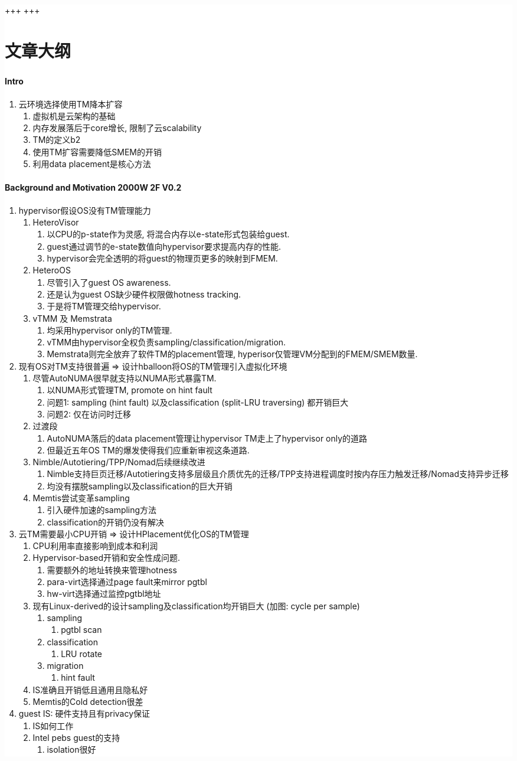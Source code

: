 +++
+++
# 文章大纲

#### **Intro**

1. 云环境选择使用TM降本扩容
   1. 虚拟机是云架构的基础
   2. 内存发展落后于core增长, 限制了云scalability
   3. TM的定义b2
   4. 使用TM扩容需要降低SMEM的开销
   5. 利用data placement是核心方法

#### **Background and Motivation 2000W 2F V0.2**

1. hypervisor假设OS没有TM管理能力
   1. HeteroVisor
      1. 以CPU的p-state作为灵感, 将混合内存以e-state形式包装给guest.
      2. guest通过调节的e-state数值向hypervisor要求提高内存的性能.
      3. hypervisor会完全透明的将guest的物理页更多的映射到FMEM.
   2. HeteroOS
      1. 尽管引入了guest OS awareness.
      2. 还是认为guest OS缺少硬件权限做hotness tracking.
      3. 于是将TM管理交给hypervisor.
   3. vTMM 及 Memstrata
      1. 均采用hypervisor only的TM管理.
      2. vTMM由hypervisor全权负责sampling/classification/migration.
      3. Memstrata则完全放弃了软件TM的placement管理, hyperisor仅管理VM分配到的FMEM/SMEM数量.
2. 现有OS对TM支持很普遍 => 设计hballoon将OS的TM管理引入虚拟化环境
   1. 尽管AutoNUMA很早就支持以NUMA形式暴露TM.
      1. 以NUMA形式管理TM, promote on hint fault
      2. 问题1: sampling (hint fault) 以及classification (split-LRU traversing) 都开销巨大
      3. 问题2: 仅在访问时迁移
   2. 过渡段
      1. AutoNUMA落后的data placement管理让hypervisor TM走上了hypervisor only的道路
      2. 但最近五年OS TM的爆发使得我们应重新审视这条道路.
   3. Nimble/Autotiering/TPP/Nomad后续继续改进
      1. Nimble支持巨页迁移/Autotiering支持多层级且介质优先的迁移/TPP支持进程调度时按内存压力触发迁移/Nomad支持异步迁移
      2. 均没有摆脱sampling以及classification的巨大开销
   4. Memtis尝试变革sampling
      1. 引入硬件加速的sampling方法
      2. classification的开销仍没有解决
3. 云TM需要最小CPU开销 => 设计HPlacement优化OS的TM管理
   1. CPU利用率直接影响到成本和利润
   2. Hypervisor-based开销和安全性成问题.
      1. 需要额外的地址转换来管理hotness
      2. para-virt选择通过page fault来mirror pgtbl
      3. hw-virt选择通过监控pgtbl地址
   3. 现有Linux-derived的设计sampling及classification均开销巨大 (加图: cycle per sample)
      1. sampling
         1. pgtbl scan
      2. classification
         1. LRU rotate
      3. migration
         1. hint fault
   4. IS准确且开销低且通用且隐私好
   5. Memtis的Cold detection很差
4. guest IS: 硬件支持且有privacy保证
   1. IS如何工作
   2. Intel pebs guest的支持
      1. isolation很好
